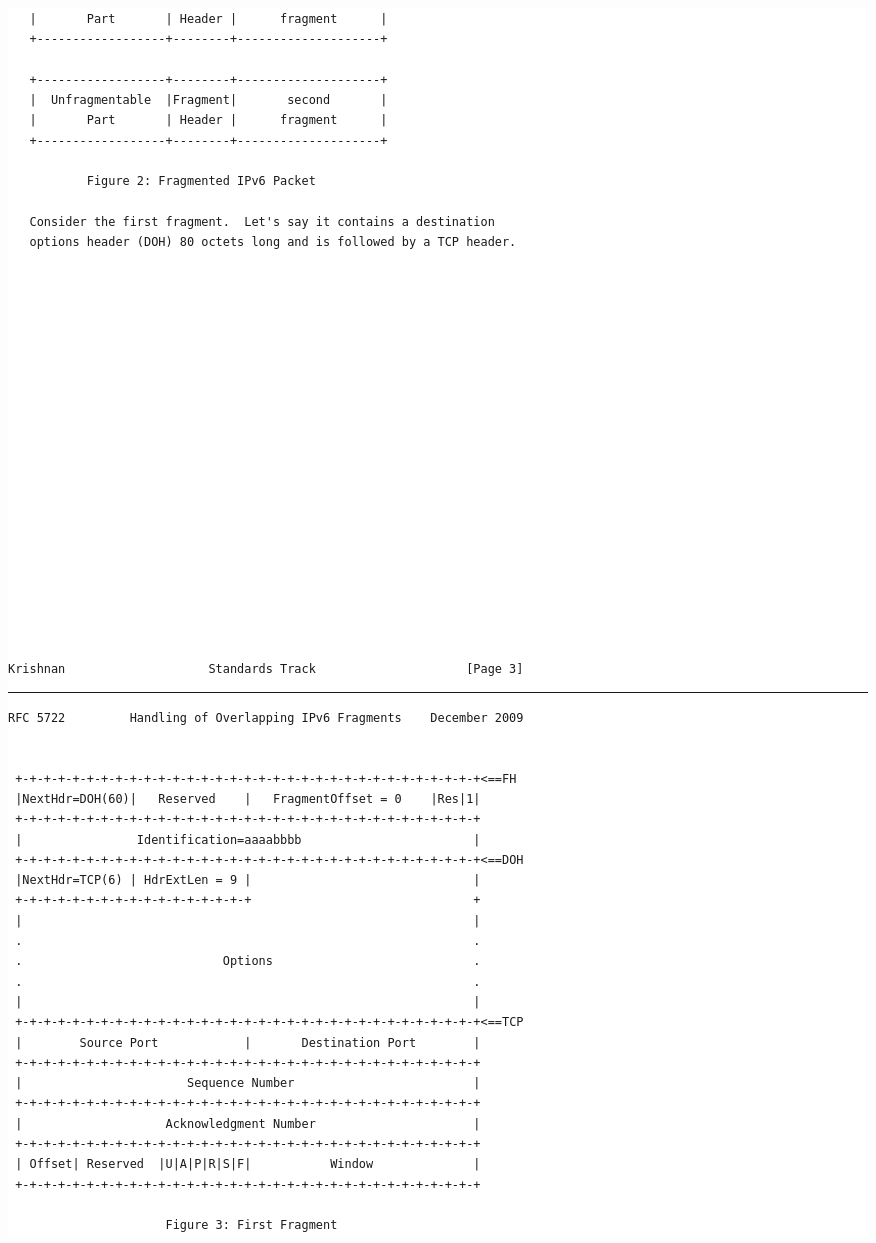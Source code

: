 ``` newpage
   |       Part       | Header |      fragment      |
   +------------------+--------+--------------------+

   +------------------+--------+--------------------+
   |  Unfragmentable  |Fragment|       second       |
   |       Part       | Header |      fragment      |
   +------------------+--------+--------------------+

           Figure 2: Fragmented IPv6 Packet

   Consider the first fragment.  Let's say it contains a destination
   options header (DOH) 80 octets long and is followed by a TCP header.




















Krishnan                    Standards Track                     [Page 3]
```

------------------------------------------------------------------------

``` newpage
RFC 5722         Handling of Overlapping IPv6 Fragments    December 2009


 +-+-+-+-+-+-+-+-+-+-+-+-+-+-+-+-+-+-+-+-+-+-+-+-+-+-+-+-+-+-+-+-+<==FH
 |NextHdr=DOH(60)|   Reserved    |   FragmentOffset = 0    |Res|1|
 +-+-+-+-+-+-+-+-+-+-+-+-+-+-+-+-+-+-+-+-+-+-+-+-+-+-+-+-+-+-+-+-+
 |                Identification=aaaabbbb                        |
 +-+-+-+-+-+-+-+-+-+-+-+-+-+-+-+-+-+-+-+-+-+-+-+-+-+-+-+-+-+-+-+-+<==DOH
 |NextHdr=TCP(6) | HdrExtLen = 9 |                               |
 +-+-+-+-+-+-+-+-+-+-+-+-+-+-+-+-+                               +
 |                                                               |
 .                                                               .
 .                            Options                            .
 .                                                               .
 |                                                               |
 +-+-+-+-+-+-+-+-+-+-+-+-+-+-+-+-+-+-+-+-+-+-+-+-+-+-+-+-+-+-+-+-+<==TCP
 |        Source Port            |       Destination Port        |
 +-+-+-+-+-+-+-+-+-+-+-+-+-+-+-+-+-+-+-+-+-+-+-+-+-+-+-+-+-+-+-+-+
 |                       Sequence Number                         |
 +-+-+-+-+-+-+-+-+-+-+-+-+-+-+-+-+-+-+-+-+-+-+-+-+-+-+-+-+-+-+-+-+
 |                    Acknowledgment Number                      |
 +-+-+-+-+-+-+-+-+-+-+-+-+-+-+-+-+-+-+-+-+-+-+-+-+-+-+-+-+-+-+-+-+
 | Offset| Reserved  |U|A|P|R|S|F|           Window              |
 +-+-+-+-+-+-+-+-+-+-+-+-+-+-+-+-+-+-+-+-+-+-+-+-+-+-+-+-+-+-+-+-+

                      Figure 3: First Fragment
```